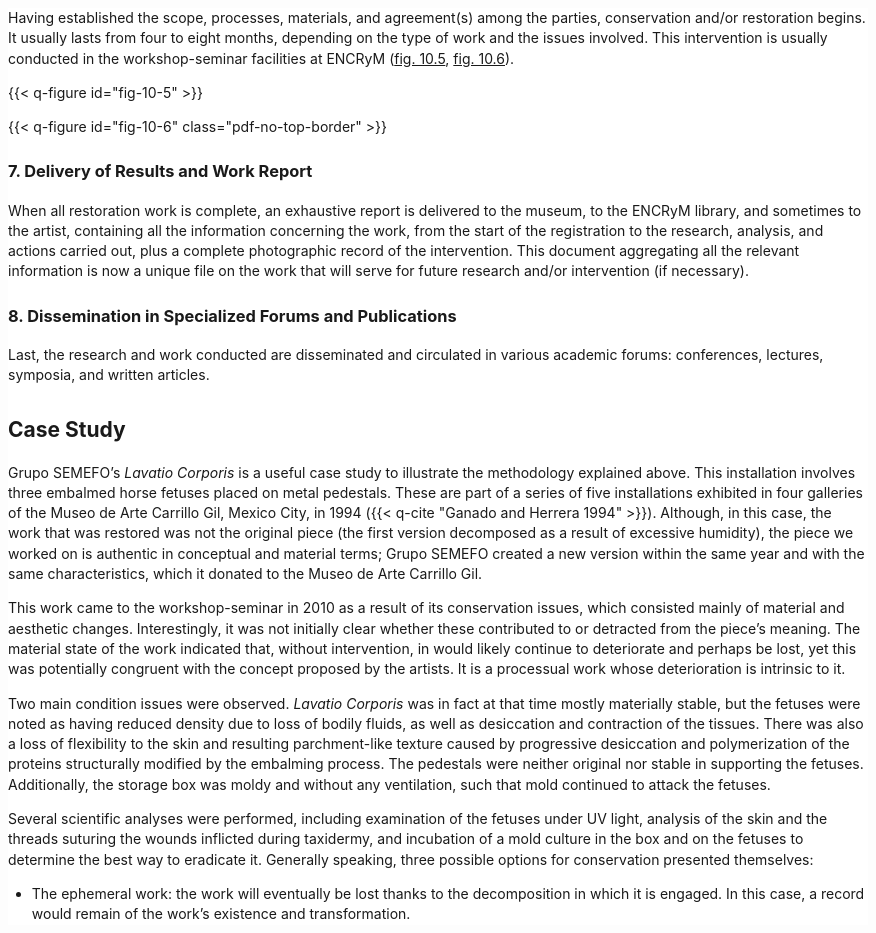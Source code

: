 Having established the scope, processes, materials, and agreement(s) among the parties, conservation and/or restoration begins. It usually lasts from four to eight months, depending on the type of work and the issues involved. This intervention is usually conducted in the workshop-seminar facilities at ENCRyM ([fig. 10.5](#fig-10-5), [fig. 10.6](#fig-10-6)).

{{< q-figure id="fig-10-5" >}}

{{< q-figure id="fig-10-6" class="pdf-no-top-border" >}}

### 7. Delivery of Results and Work Report

When all restoration work is complete, an exhaustive report is delivered to the museum, to the ENCRyM library, and sometimes to the artist, containing all the information concerning the work, from the start of the registration to the research, analysis, and actions carried out, plus a complete photographic record of the intervention. This document aggregating all the relevant information is now a unique file on the work that will serve for future research and/or intervention (if necessary).

### 8. Dissemination in Specialized Forums and Publications

Last, the research and work conducted are disseminated and circulated in various academic forums: conferences, lectures, symposia, and written articles.

## Case Study

Grupo SEMEFO’s *Lavatio Corporis* is a useful case study to illustrate the methodology explained above. This installation involves three embalmed horse fetuses placed on metal pedestals. These are part of a series of five installations exhibited in four galleries of the Museo de Arte Carrillo Gil, Mexico City, in 1994 ({{< q-cite "Ganado and Herrera 1994" >}}). Although, in this case, the work that was restored was not the original piece (the first version decomposed as a result of excessive humidity), the piece we worked on is authentic in conceptual and material terms; Grupo SEMEFO created a new version within the same year and with the same characteristics, which it donated to the Museo de Arte Carrillo Gil.

This work came to the workshop-seminar in 2010 as a result of its conservation issues, which consisted mainly of material and aesthetic changes. Interestingly, it was not initially clear whether these contributed to or detracted from the piece’s meaning. The material state of the work indicated that, without intervention, in would likely continue to deteriorate and perhaps be lost, yet this was potentially congruent with the concept proposed by the artists. It is a processual work whose deterioration is intrinsic to it.

Two main condition issues were observed. *Lavatio Corporis* was in fact at that time mostly materially stable, but the fetuses were noted as having reduced density due to loss of bodily fluids, as well as desiccation and contraction of the tissues. There was also a loss of flexibility to the skin and resulting parchment-like texture caused by progressive desiccation and polymerization of the proteins structurally modified by the embalming process. The pedestals were neither original nor stable in supporting the fetuses. Additionally, the storage box was moldy and without any ventilation, such that mold continued to attack the fetuses.

Several scientific analyses were performed, including examination of the fetuses under UV light, analysis of the skin and the threads suturing the wounds inflicted during taxidermy, and incubation of a mold culture in the box and on the fetuses to determine the best way to eradicate it. Generally speaking, three possible options for conservation presented themselves:

- The ephemeral work: the work will eventually be lost thanks to the decomposition in which it is engaged. In this case, a record would remain of the work’s existence and transformation.
